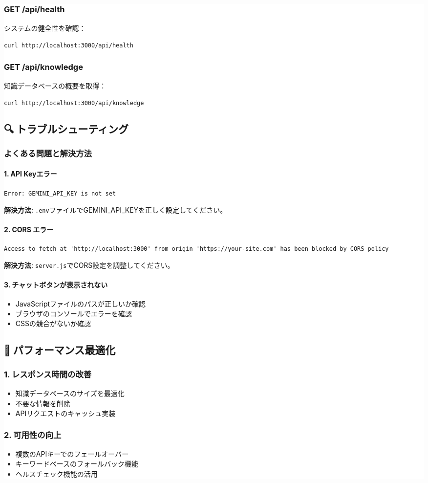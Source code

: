 ### GET /api/health

システムの健全性を確認：

```bash
curl http://localhost:3000/api/health
```

### GET /api/knowledge

知識データベースの概要を取得：

```bash
curl http://localhost:3000/api/knowledge
```

## 🔍 トラブルシューティング

### よくある問題と解決方法

#### 1. API Keyエラー

```
Error: GEMINI_API_KEY is not set
```

**解決方法**: `.env`ファイルでGEMINI_API_KEYを正しく設定してください。

#### 2. CORS エラー

```
Access to fetch at 'http://localhost:3000' from origin 'https://your-site.com' has been blocked by CORS policy
```

**解決方法**: `server.js`でCORS設定を調整してください。

#### 3. チャットボタンが表示されない

- JavaScriptファイルのパスが正しいか確認
- ブラウザのコンソールでエラーを確認
- CSSの競合がないか確認

## 🚀 パフォーマンス最適化

### 1. レスポンス時間の改善

- 知識データベースのサイズを最適化
- 不要な情報を削除
- APIリクエストのキャッシュ実装

### 2. 可用性の向上

- 複数のAPIキーでのフェールオーバー
- キーワードベースのフォールバック機能
- ヘルスチェック機能の活用
